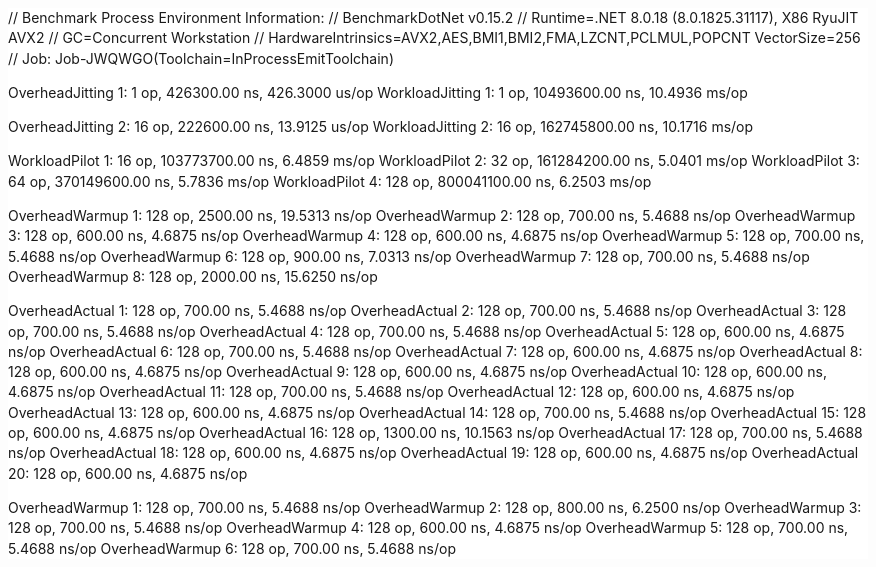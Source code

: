 // Benchmark Process Environment Information:
// BenchmarkDotNet v0.15.2
// Runtime=.NET 8.0.18 (8.0.1825.31117), X86 RyuJIT AVX2
// GC=Concurrent Workstation
// HardwareIntrinsics=AVX2,AES,BMI1,BMI2,FMA,LZCNT,PCLMUL,POPCNT VectorSize=256
// Job: Job-JWQWGO(Toolchain=InProcessEmitToolchain)

OverheadJitting  1: 1 op, 426300.00 ns, 426.3000 us/op
WorkloadJitting  1: 1 op, 10493600.00 ns, 10.4936 ms/op

OverheadJitting  2: 16 op, 222600.00 ns, 13.9125 us/op
WorkloadJitting  2: 16 op, 162745800.00 ns, 10.1716 ms/op

WorkloadPilot    1: 16 op, 103773700.00 ns, 6.4859 ms/op
WorkloadPilot    2: 32 op, 161284200.00 ns, 5.0401 ms/op
WorkloadPilot    3: 64 op, 370149600.00 ns, 5.7836 ms/op
WorkloadPilot    4: 128 op, 800041100.00 ns, 6.2503 ms/op

OverheadWarmup   1: 128 op, 2500.00 ns, 19.5313 ns/op
OverheadWarmup   2: 128 op, 700.00 ns, 5.4688 ns/op
OverheadWarmup   3: 128 op, 600.00 ns, 4.6875 ns/op
OverheadWarmup   4: 128 op, 600.00 ns, 4.6875 ns/op
OverheadWarmup   5: 128 op, 700.00 ns, 5.4688 ns/op
OverheadWarmup   6: 128 op, 900.00 ns, 7.0313 ns/op
OverheadWarmup   7: 128 op, 700.00 ns, 5.4688 ns/op
OverheadWarmup   8: 128 op, 2000.00 ns, 15.6250 ns/op

OverheadActual   1: 128 op, 700.00 ns, 5.4688 ns/op
OverheadActual   2: 128 op, 700.00 ns, 5.4688 ns/op
OverheadActual   3: 128 op, 700.00 ns, 5.4688 ns/op
OverheadActual   4: 128 op, 700.00 ns, 5.4688 ns/op
OverheadActual   5: 128 op, 600.00 ns, 4.6875 ns/op
OverheadActual   6: 128 op, 700.00 ns, 5.4688 ns/op
OverheadActual   7: 128 op, 600.00 ns, 4.6875 ns/op
OverheadActual   8: 128 op, 600.00 ns, 4.6875 ns/op
OverheadActual   9: 128 op, 600.00 ns, 4.6875 ns/op
OverheadActual  10: 128 op, 600.00 ns, 4.6875 ns/op
OverheadActual  11: 128 op, 700.00 ns, 5.4688 ns/op
OverheadActual  12: 128 op, 600.00 ns, 4.6875 ns/op
OverheadActual  13: 128 op, 600.00 ns, 4.6875 ns/op
OverheadActual  14: 128 op, 700.00 ns, 5.4688 ns/op
OverheadActual  15: 128 op, 600.00 ns, 4.6875 ns/op
OverheadActual  16: 128 op, 1300.00 ns, 10.1563 ns/op
OverheadActual  17: 128 op, 700.00 ns, 5.4688 ns/op
OverheadActual  18: 128 op, 600.00 ns, 4.6875 ns/op
OverheadActual  19: 128 op, 600.00 ns, 4.6875 ns/op
OverheadActual  20: 128 op, 600.00 ns, 4.6875 ns/op

OverheadWarmup   1: 128 op, 700.00 ns, 5.4688 ns/op
OverheadWarmup   2: 128 op, 800.00 ns, 6.2500 ns/op
OverheadWarmup   3: 128 op, 700.00 ns, 5.4688 ns/op
OverheadWarmup   4: 128 op, 600.00 ns, 4.6875 ns/op
OverheadWarmup   5: 128 op, 700.00 ns, 5.4688 ns/op
OverheadWarmup   6: 128 op, 700.00 ns, 5.4688 ns/op
